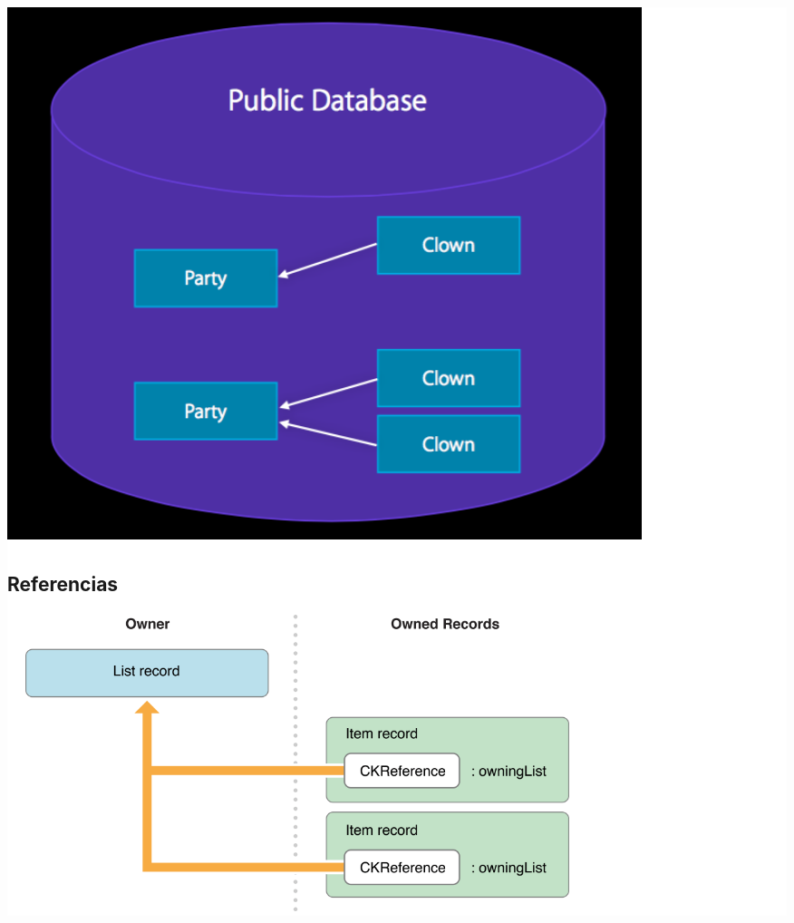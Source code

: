 <img src="imagenes/referencias.png" width="700px"/>






## Referencias



<img style="margin-left:20px" src="imagenes/ckreference_owner_owned.png" width="600px"/>

